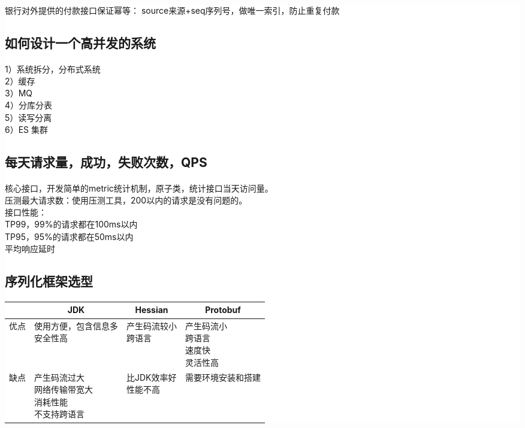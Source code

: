 银行对外提供的付款接口保证幂等：
source来源+seq序列号，做唯一索引，防止重复付款

## 如何设计一个高并发的系统
1）系统拆分，分布式系统  
2）缓存  
3）MQ  
4）分库分表  
5）读写分离  
6）ES 集群

## 每天请求量，成功，失败次数，QPS
核心接口，开发简单的metric统计机制，原子类，统计接口当天访问量。  
压测最大请求数：使用压测工具，200以内的请求是没有问题的。  
接口性能：  
TP99，99%的请求都在100ms以内  
TP95，95%的请求都在50ms以内  
平均响应延时  

## 序列化框架选型
||JDK|Hessian|Protobuf|
|---|---|---|---|
|优点|使用方便，包含信息多<br>安全性高|产生码流较小<br>跨语言|产生码流小<br>跨语言<br>速度快<br>灵活性高|
|缺点|产生码流过大<br>网络传输带宽大<br>消耗性能<br>不支持跨语言|比JDK效率好<br>性能不高|需要环境安装和搭建|